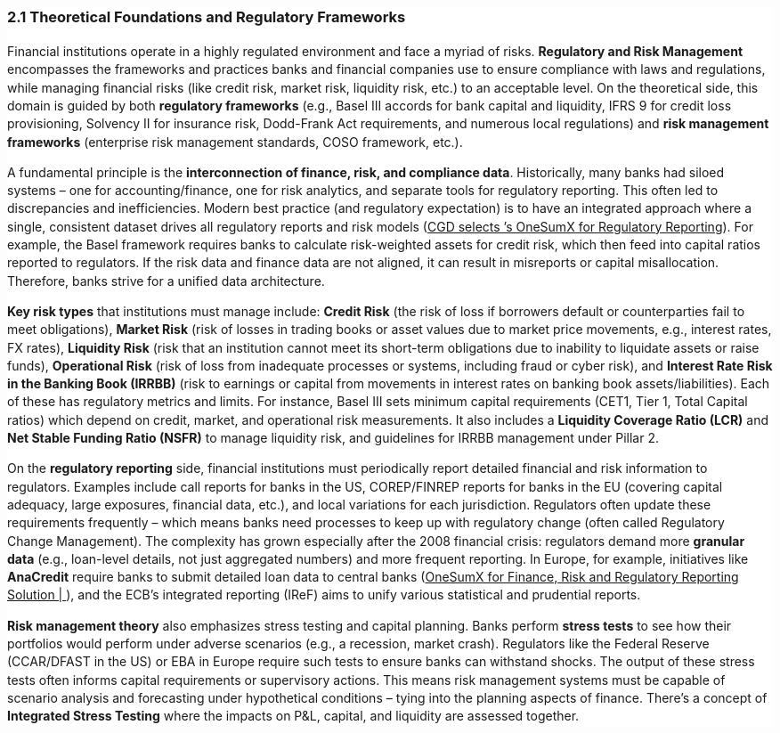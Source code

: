 ### 2.1 Theoretical Foundations and Regulatory Frameworks

Financial institutions operate in a highly regulated environment and face a myriad of risks. **Regulatory and Risk Management** encompasses the frameworks and practices banks and financial companies use to ensure compliance with laws and regulations, while managing financial risks (like credit risk, market risk, liquidity risk, etc.) to an acceptable level. On the theoretical side, this domain is guided by both **regulatory frameworks** (e.g., Basel III accords for bank capital and liquidity, IFRS 9 for credit loss provisioning, Solvency II for insurance risk, Dodd-Frank Act requirements, and numerous local regulations) and **risk management frameworks** (enterprise risk management standards, COSO framework, etc.).

A fundamental principle is the **interconnection of finance, risk, and compliance data**. Historically, many banks had siloed systems – one for accounting/finance, one for risk analytics, and separate tools for regulatory reporting. This often led to discrepancies and inefficiencies. Modern best practice (and regulatory expectation) is to have an integrated approach where a single, consistent dataset drives all regulatory reports and risk models ([CGD selects ’s OneSumX for Regulatory Reporting](https://www.businesswire.com/news/home/20221222005006/en/CGD-selects-Wolters-Kluwers-OneSumX-for-Regulatory-Reporting#:~:text=OneSumX%20for%20Regulatory%20Reporting%20combines,monitor%20regulation%20in%2030%20countries)). For example, the Basel framework requires banks to calculate risk-weighted assets for credit risk, which then feed into capital ratios reported to regulators. If the risk data and finance data are not aligned, it can result in misreports or capital misallocation. Therefore, banks strive for a unified data architecture.

**Key risk types** that institutions must manage include: **Credit Risk** (the risk of loss if borrowers default or counterparties fail to meet obligations), **Market Risk** (risk of losses in trading books or asset values due to market price movements, e.g., interest rates, FX rates), **Liquidity Risk** (risk that an institution cannot meet its short-term obligations due to inability to liquidate assets or raise funds), **Operational Risk** (risk of loss from inadequate processes or systems, including fraud or cyber risk), and **Interest Rate Risk in the Banking Book (IRRBB)** (risk to earnings or capital from movements in interest rates on banking book assets/liabilities). Each of these has regulatory metrics and limits. For instance, Basel III sets minimum capital requirements (CET1, Tier 1, Total Capital ratios) which depend on credit, market, and operational risk measurements. It also includes a **Liquidity Coverage Ratio (LCR)** and **Net Stable Funding Ratio (NSFR)** to manage liquidity risk, and guidelines for IRRBB management under Pillar 2.

On the **regulatory reporting** side, financial institutions must periodically report detailed financial and risk information to regulators. Examples include call reports for banks in the US, COREP/FINREP reports for banks in the EU (covering capital adequacy, large exposures, financial data, etc.), and local variations for each jurisdiction. Regulators often update these requirements frequently – which means banks need processes to keep up with regulatory change (often called Regulatory Change Management). The complexity has grown especially after the 2008 financial crisis: regulators demand more **granular data** (e.g., loan-level details, not just aggregated numbers) and more frequent reporting. In Europe, for example, initiatives like **AnaCredit** require banks to submit detailed loan data to central banks ([OneSumX for Finance, Risk and Regulatory Reporting Solution | ](https://www.wolterskluwer.com/en/solutions/onesumx-for-finance-risk-and-regulatory-reporting#:~:text=,IFR%2FIFD)), and the ECB’s integrated reporting (IReF) aims to unify various statistical and prudential reports.

**Risk management theory** also emphasizes stress testing and capital planning. Banks perform **stress tests** to see how their portfolios would perform under adverse scenarios (e.g., a recession, market crash). Regulators like the Federal Reserve (CCAR/DFAST in the US) or EBA in Europe require such tests to ensure banks can withstand shocks. The output of these stress tests often informs capital requirements or supervisory actions. This means risk management systems must be capable of scenario analysis and forecasting under hypothetical conditions – tying into the planning aspects of finance. There’s a concept of **Integrated Stress Testing** where the impacts on P&L, capital, and liquidity are assessed together.
